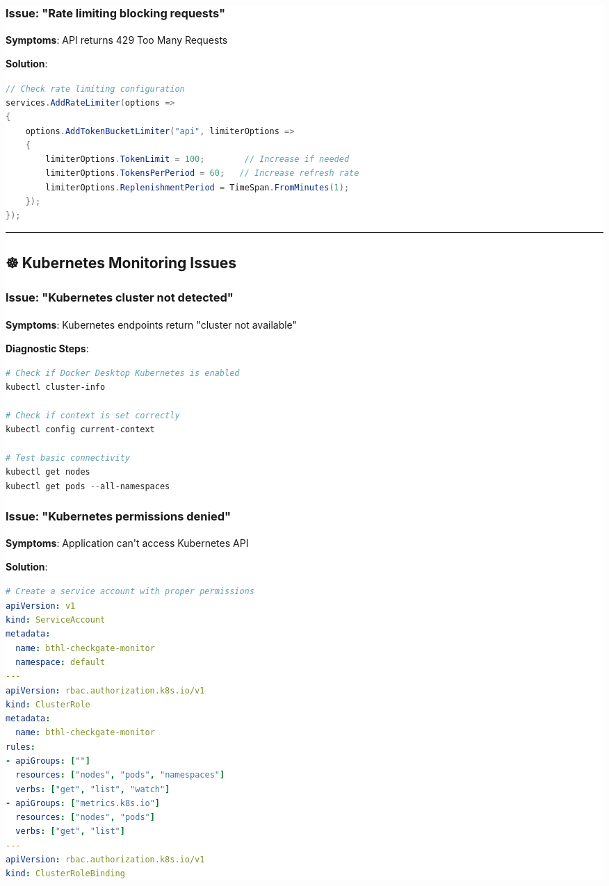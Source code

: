 ### Issue: "Rate limiting blocking requests"

**Symptoms**: API returns 429 Too Many Requests

**Solution**:
```csharp
// Check rate limiting configuration
services.AddRateLimiter(options =>
{
    options.AddTokenBucketLimiter("api", limiterOptions =>
    {
        limiterOptions.TokenLimit = 100;        // Increase if needed
        limiterOptions.TokensPerPeriod = 60;   // Increase refresh rate
        limiterOptions.ReplenishmentPeriod = TimeSpan.FromMinutes(1);
    });
});
```

---

## ☸️ Kubernetes Monitoring Issues

### Issue: "Kubernetes cluster not detected"

**Symptoms**: Kubernetes endpoints return "cluster not available"

**Diagnostic Steps**:
```powershell
# Check if Docker Desktop Kubernetes is enabled
kubectl cluster-info

# Check if context is set correctly
kubectl config current-context

# Test basic connectivity
kubectl get nodes
kubectl get pods --all-namespaces
```

### Issue: "Kubernetes permissions denied"

**Symptoms**: Application can't access Kubernetes API

**Solution**:
```yaml
# Create a service account with proper permissions
apiVersion: v1
kind: ServiceAccount
metadata:
  name: bthl-checkgate-monitor
  namespace: default
---
apiVersion: rbac.authorization.k8s.io/v1
kind: ClusterRole
metadata:
  name: bthl-checkgate-monitor
rules:
- apiGroups: [""]
  resources: ["nodes", "pods", "namespaces"]
  verbs: ["get", "list", "watch"]
- apiGroups: ["metrics.k8s.io"]
  resources: ["nodes", "pods"]
  verbs: ["get", "list"]
---
apiVersion: rbac.authorization.k8s.io/v1
kind: ClusterRoleBinding
```